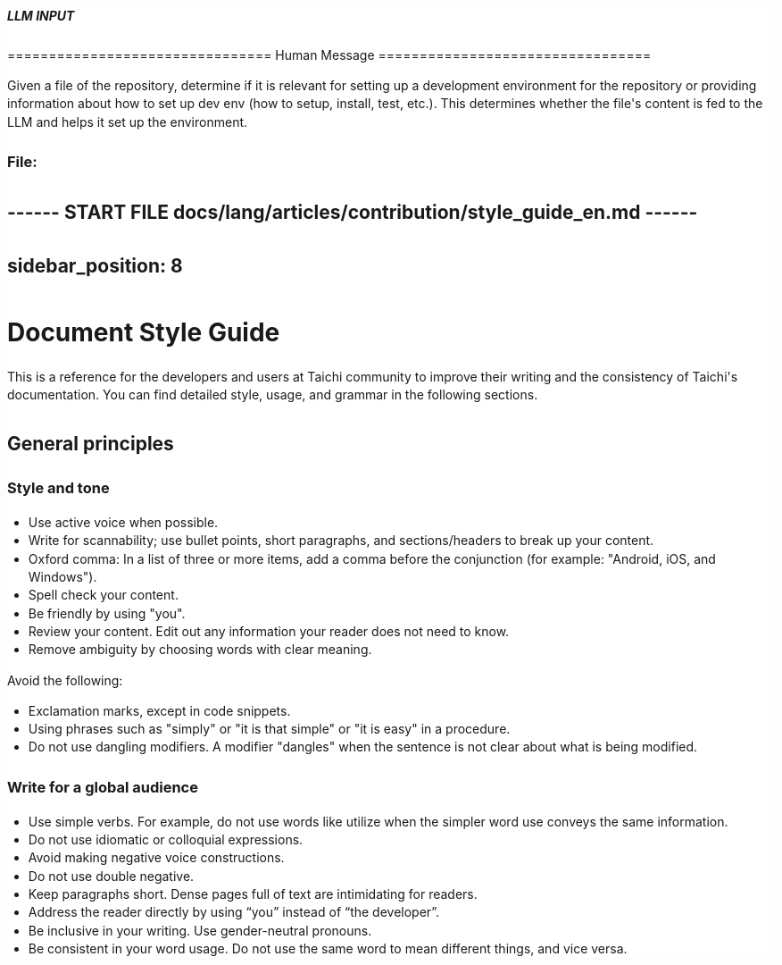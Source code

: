 ##### LLM INPUT #####
================================ Human Message =================================

Given a file of the repository, determine if it is relevant for setting up a development environment for the repository or providing information about how to set up dev env (how to setup, install, test, etc.). This determines whether the file's content is fed to the LLM and helps it set up the environment.

### File:
------ START FILE docs/lang/articles/contribution/style_guide_en.md ------
---
sidebar_position: 8
---

# Document Style Guide

This is a reference for the developers and users at Taichi community to improve their writing and the consistency of Taichi's documentation. You can find detailed style, usage, and grammar in the following sections.

## General principles

### Style and tone

- Use active voice when possible.
- Write for scannability; use bullet points, short paragraphs, and sections/headers to break up your content.
- Oxford comma: In a list of three or more items, add a comma before the conjunction (for example: "Android, iOS, and Windows").
- Spell check your content.
- Be friendly by using "you".
- Review your content. Edit out any information your reader does not need to know.
- Remove ambiguity by choosing words with clear meaning.

Avoid the following:

- Exclamation marks, except in code snippets.
- Using phrases such as "simply" or "it is that simple" or "it is easy" in a procedure.
- Do not use dangling modifiers. A modifier "dangles" when the sentence is not clear about what is being modified.

### Write for a global audience

- Use simple verbs. For example, do not use words like utilize when the simpler word use conveys the same information.
- Do not use idiomatic or colloquial expressions.
- Avoid making negative voice constructions.
- Do not use double negative.
- Keep paragraphs short. Dense pages full of text are intimidating for readers.
- Address the reader directly by using “you” instead of “the developer”.
- Be inclusive in your writing. Use gender-neutral pronouns.
- Be consistent in your word usage. Do not use the same word to mean different things, and vice versa.
